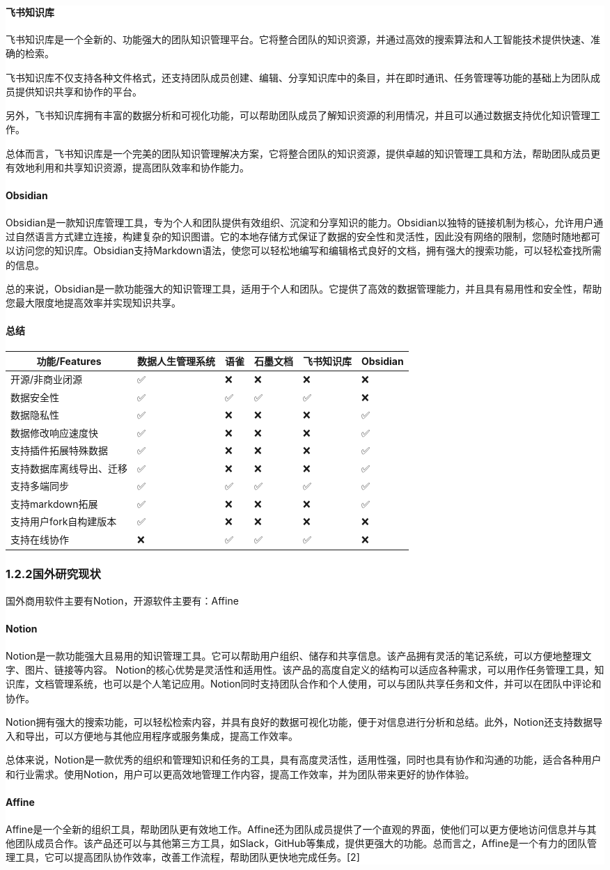 #### 飞书知识库
飞书知识库是一个全新的、功能强大的团队知识管理平台。它将整合团队的知识资源，并通过高效的搜索算法和人工智能技术提供快速、准确的检索。

飞书知识库不仅支持各种文件格式，还支持团队成员创建、编辑、分享知识库中的条目，并在即时通讯、任务管理等功能的基础上为团队成员提供知识共享和协作的平台。

另外，飞书知识库拥有丰富的数据分析和可视化功能，可以帮助团队成员了解知识资源的利用情况，并且可以通过数据支持优化知识管理工作。

总体而言，飞书知识库是一个完美的团队知识管理解决方案，它将整合团队的知识资源，提供卓越的知识管理工具和方法，帮助团队成员更有效地利用和共享知识资源，提高团队效率和协作能力。

#### Obsidian
Obsidian是一款知识库管理工具，专为个人和团队提供有效组织、沉淀和分享知识的能力。Obsidian以独特的链接机制为核心，允许用户通过自然语言方式建立连接，构建复杂的知识图谱。它的本地存储方式保证了数据的安全性和灵活性，因此没有网络的限制，您随时随地都可以访问您的知识库。Obsidian支持Markdown语法，使您可以轻松地编写和编辑格式良好的文档，拥有强大的搜索功能，可以轻松查找所需的信息。

总的来说，Obsidian是一款功能强大的知识管理工具，适用于个人和团队。它提供了高效的数据管理能力，并且具有易用性和安全性，帮助您最大限度地提高效率并实现知识共享。

#### 总结

| 功能/Features            | 数据人生管理系统 | 语雀 | 石墨文档 | 飞书知识库 | Obsidian |
| ------------------------ |:---------------- | ---- | -------- | ---------- | -------- |
| 开源/非商业闭源          | ✅               | ❌   | ❌       | ❌         | ❌       |
| 数据安全性               | ✅               | ✅   | ✅       | ✅         | ❌       |
| 数据隐私性               | ✅               | ❌   | ❌       | ❌         | ✅       |
| 数据修改响应速度快       |   ✅               |   ❌   |   ❌       |     ❌       |    ✅      |
| 支持插件拓展特殊数据     | ✅               | ❌   | ❌       | ❌         | ✅       |
| 支持数据库离线导出、迁移 | ✅               | ❌   | ❌       | ❌         | ✅       |
| 支持多端同步             | ✅               | ✅   | ✅       | ✅         | ✅       |
| 支持markdown拓展         | ✅               | ❌   | ❌       | ❌         | ✅       |
| 支持用户fork自构建版本   | ✅               | ❌   | ❌       | ❌         | ❌       |
| 支持在线协作             | ❌               | ✅   | ✅       | ✅         | ❌       |

### 1.2.2国外研究现状

国外商用软件主要有Notion，开源软件主要有：Affine

#### Notion
Notion是一款功能强大且易用的知识管理工具。它可以帮助用户组织、储存和共享信息。该产品拥有灵活的笔记系统，可以方便地整理文字、图片、链接等内容。
Notion的核心优势是灵活性和适用性。该产品的高度自定义的结构可以适应各种需求，可以用作任务管理工具，知识库，文档管理系统，也可以是个人笔记应用。Notion同时支持团队合作和个人使用，可以与团队共享任务和文件，并可以在团队中评论和协作。

Notion拥有强大的搜索功能，可以轻松检索内容，并具有良好的数据可视化功能，便于对信息进行分析和总结。此外，Notion还支持数据导入和导出，可以方便地与其他应用程序或服务集成，提高工作效率。

总体来说，Notion是一款优秀的组织和管理知识和任务的工具，具有高度灵活性，适用性强，同时也具有协作和沟通的功能，适合各种用户和行业需求。使用Notion，用户可以更高效地管理工作内容，提高工作效率，并为团队带来更好的协作体验。

#### Affine
Affine是一个全新的组织工具，帮助团队更有效地工作。Affine还为团队成员提供了一个直观的界面，使他们可以更方便地访问信息并与其他团队成员合作。该产品还可以与其他第三方工具，如Slack，GitHub等集成，提供更强大的功能。总而言之，Affine是一个有力的团队管理工具，它可以提高团队协作效率，改善工作流程，帮助团队更快地完成任务。[2]
